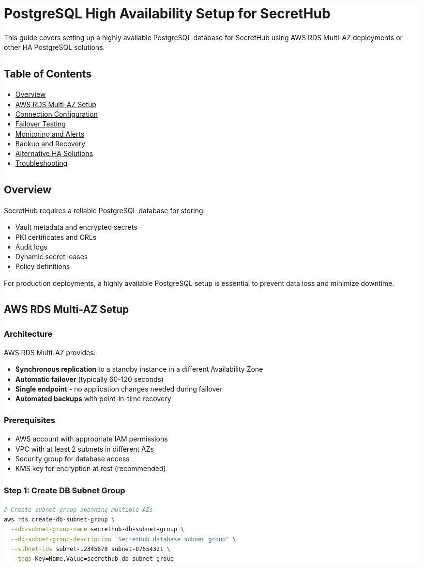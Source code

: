# PostgreSQL High Availability Setup for SecretHub

This guide covers setting up a highly available PostgreSQL database for SecretHub using AWS RDS Multi-AZ deployments or other HA PostgreSQL solutions.

## Table of Contents

- [Overview](#overview)
- [AWS RDS Multi-AZ Setup](#aws-rds-multi-az-setup)
- [Connection Configuration](#connection-configuration)
- [Failover Testing](#failover-testing)
- [Monitoring and Alerts](#monitoring-and-alerts)
- [Backup and Recovery](#backup-and-recovery)
- [Alternative HA Solutions](#alternative-ha-solutions)
- [Troubleshooting](#troubleshooting)

## Overview

SecretHub requires a reliable PostgreSQL database for storing:
- Vault metadata and encrypted secrets
- PKI certificates and CRLs
- Audit logs
- Dynamic secret leases
- Policy definitions

For production deployments, a highly available PostgreSQL setup is essential to prevent data loss and minimize downtime.

## AWS RDS Multi-AZ Setup

### Architecture

AWS RDS Multi-AZ provides:
- **Synchronous replication** to a standby instance in a different Availability Zone
- **Automatic failover** (typically 60-120 seconds)
- **Single endpoint** - no application changes needed during failover
- **Automated backups** with point-in-time recovery

### Prerequisites

- AWS account with appropriate IAM permissions
- VPC with at least 2 subnets in different AZs
- Security group for database access
- KMS key for encryption at rest (recommended)

### Step 1: Create DB Subnet Group

```bash
# Create subnet group spanning multiple AZs
aws rds create-db-subnet-group \
  --db-subnet-group-name secrethub-db-subnet-group \
  --db-subnet-group-description "SecretHub database subnet group" \
  --subnet-ids subnet-12345678 subnet-87654321 \
  --tags Key=Name,Value=secrethub-db-subnet-group
```
